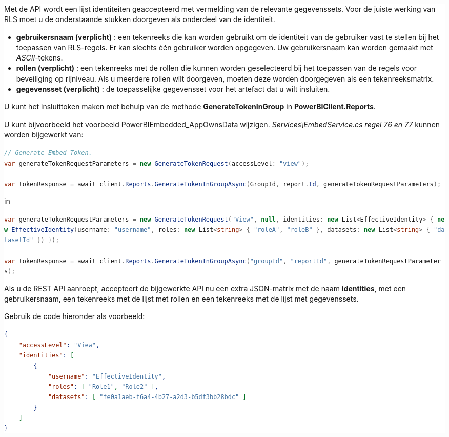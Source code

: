 Met de API wordt een lijst identiteiten geaccepteerd met vermelding van de relevante gegevenssets. Voor de juiste werking van RLS moet u de onderstaande stukken doorgeven als onderdeel van de identiteit.

* **gebruikersnaam (verplicht)** : een tekenreeks die kan worden gebruikt om de identiteit van de gebruiker vast te stellen bij het toepassen van RLS-regels. Er kan slechts één gebruiker worden opgegeven. Uw gebruikersnaam kan worden gemaakt met *ASCII*-tekens.
* **rollen (verplicht)** : een tekenreeks met de rollen die kunnen worden geselecteerd bij het toepassen van de regels voor beveiliging op rijniveau. Als u meerdere rollen wilt doorgeven, moeten deze worden doorgegeven als een tekenreeksmatrix.
* **gegevensset (verplicht)** : de toepasselijke gegevensset voor het artefact dat u wilt insluiten.

U kunt het insluittoken maken met behulp van de methode **GenerateTokenInGroup** in **PowerBIClient.Reports**.

U kunt bijvoorbeeld het voorbeeld [PowerBIEmbedded_AppOwnsData](https://github.com/Microsoft/PowerBI-Developer-Samples/tree/master/App%20Owns%20Data) wijzigen. *Services\EmbedService.cs regel 76 en 77* kunnen worden bijgewerkt van:

```csharp
// Generate Embed Token.
var generateTokenRequestParameters = new GenerateTokenRequest(accessLevel: "view");

var tokenResponse = await client.Reports.GenerateTokenInGroupAsync(GroupId, report.Id, generateTokenRequestParameters);
```

in

```csharp
var generateTokenRequestParameters = new GenerateTokenRequest("View", null, identities: new List<EffectiveIdentity> { new EffectiveIdentity(username: "username", roles: new List<string> { "roleA", "roleB" }, datasets: new List<string> { "datasetId" }) });

var tokenResponse = await client.Reports.GenerateTokenInGroupAsync("groupId", "reportId", generateTokenRequestParameters);
```

Als u de REST API aanroept, accepteert de bijgewerkte API nu een extra JSON-matrix met de naam **identities**, met een gebruikersnaam, een tekenreeks met de lijst met rollen en een tekenreeks met de lijst met gegevenssets. 

Gebruik de code hieronder als voorbeeld:

```json
{
    "accessLevel": "View",
    "identities": [
        {
            "username": "EffectiveIdentity",
            "roles": [ "Role1", "Role2" ],
            "datasets": [ "fe0a1aeb-f6a4-4b27-a2d3-b5df3bb28bdc" ]
        }
    ]
}
```
